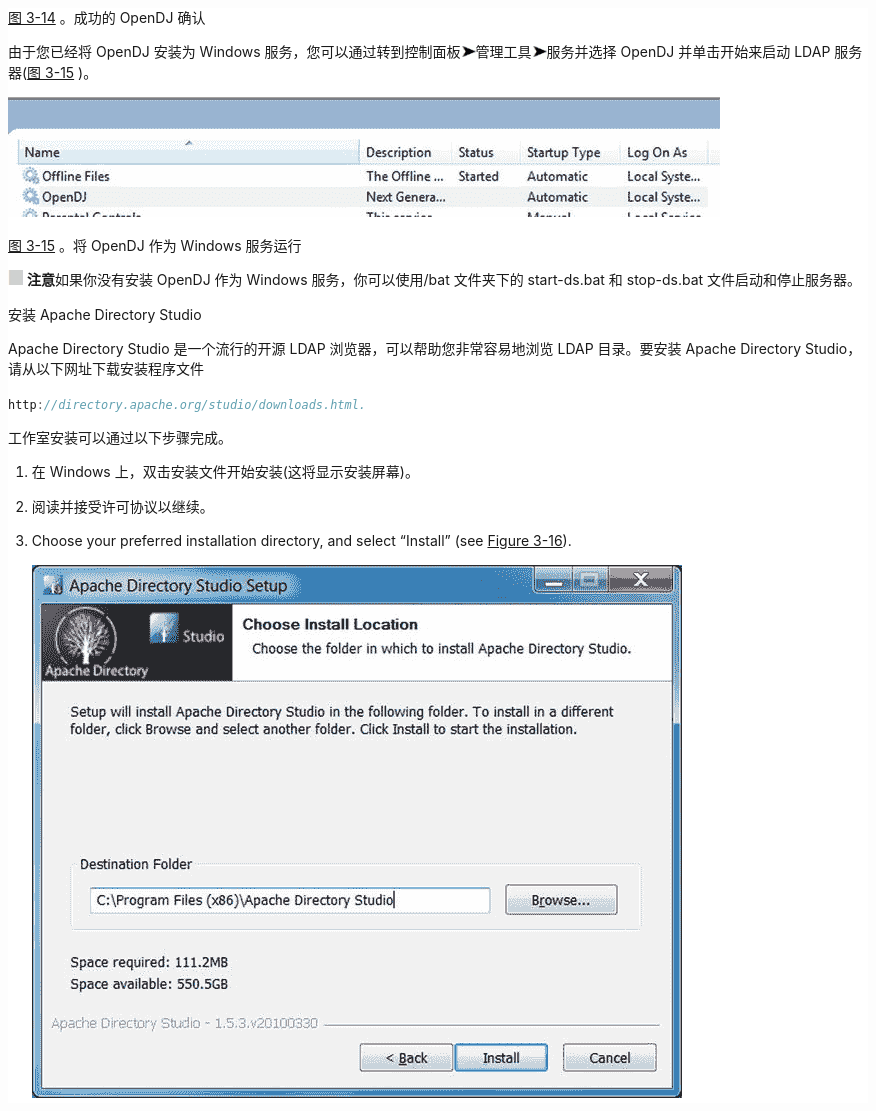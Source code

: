 [图 3-14](#_Fig14) 。成功的 OpenDJ 确认

由于您已经将 OpenDJ 安装为 Windows 服务，您可以通过转到控制面板![arrow.jpg](img/arrow.jpg)管理工具![arrow.jpg](img/arrow.jpg)服务并选择 OpenDJ 并单击开始来启动 LDAP 服务器([图 3-15](#Fig15) )。

![9781430263975_Fig03-15.jpg](img/9781430263975_Fig03-15.jpg)

[图 3-15](#_Fig15) 。将 OpenDJ 作为 Windows 服务运行

![image](img/sq.jpg) **注意**如果你没有安装 OpenDJ 作为 Windows 服务，你可以使用<OpenDJ _ Install _ Folder>/bat 文件夹下的 start-ds.bat 和 stop-ds.bat 文件启动和停止服务器。

安装 Apache Directory Studio

Apache Directory Studio 是一个流行的开源 LDAP 浏览器，可以帮助您非常容易地浏览 LDAP 目录。要安装 Apache Directory Studio，请从以下网址下载安装程序文件

```java
http://directory.apache.org/studio/downloads.html.
```

工作室安装可以通过以下步骤完成。

1.  在 Windows 上，双击安装文件开始安装(这将显示安装屏幕)。
2.  阅读并接受许可协议以继续。
3.  Choose your preferred installation directory, and select “Install” (see [Figure 3-16](#Fig16)).

    ![9781430263975_Fig03-16.jpg](img/9781430263975_Fig03-16.jpg)
